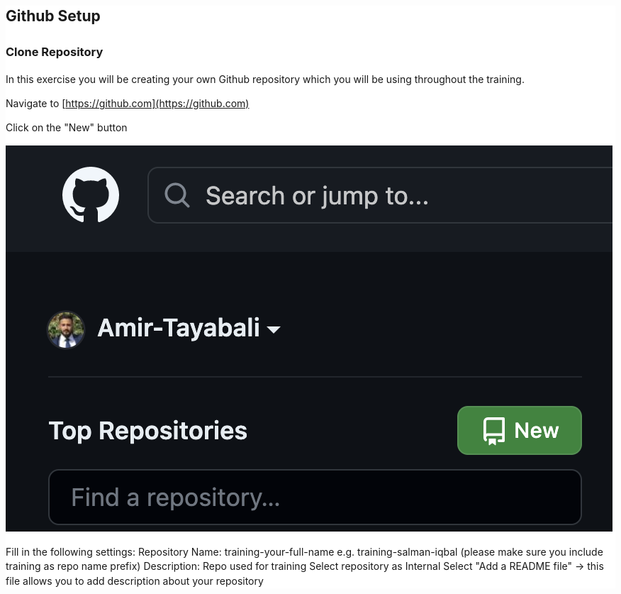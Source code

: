 ## Github Setup

### Clone Repository 

In this exercise you will be creating your own Github repository which you will be using throughout the training.

Navigate to [https://github.com](https://github.com)

Click on the "New" button

<img src="images/new.png">

Fill in the following settings:
Repository Name: training-your-full-name e.g. training-salman-iqbal (please make sure you include training as repo name prefix)
Description: Repo used for training
Select repository as Internal
Select "Add a README file" -> this file allows you to add description about your repository
